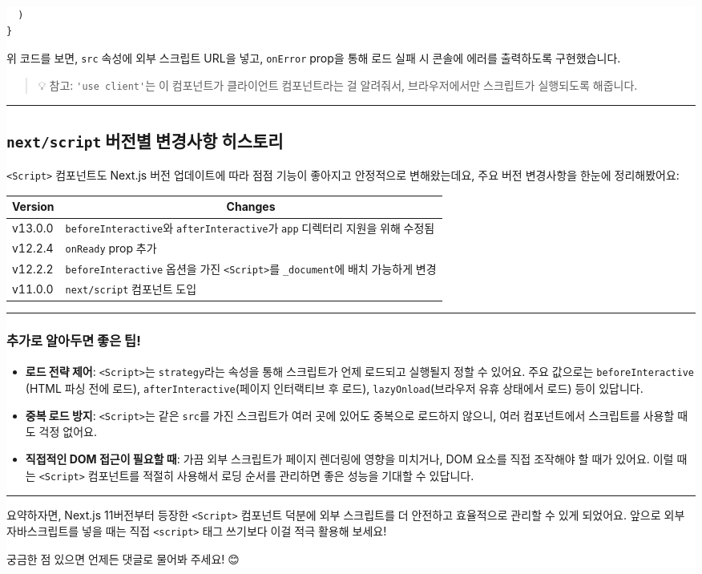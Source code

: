 ```jsx
  )
}
```

위 코드를 보면, `src` 속성에 외부 스크립트 URL을 넣고, `onError` prop을 통해 로드 실패 시 콘솔에 에러를 출력하도록 구현했습니다. 

> 💡 참고: `'use client'`는 이 컴포넌트가 클라이언트 컴포넌트라는 걸 알려줘서, 브라우저에서만 스크립트가 실행되도록 해줍니다.

---

## `next/script` 버전별 변경사항 히스토리

`<Script>` 컴포넌트도 Next.js 버전 업데이트에 따라 점점 기능이 좋아지고 안정적으로 변해왔는데요, 주요 버전 변경사항을 한눈에 정리해봤어요:

| Version   | Changes                                                         |
| --------- | --------------------------------------------------------------- |
| v13.0.0   | `beforeInteractive`와 `afterInteractive`가 `app` 디렉터리 지원을 위해 수정됨 |
| v12.2.4   | `onReady` prop 추가                                             |
| v12.2.2   | `beforeInteractive` 옵션을 가진 `<Script>`를 `_document`에 배치 가능하게 변경        |
| v11.0.0   | `next/script` 컴포넌트 도입                                     |

---

### 추가로 알아두면 좋은 팁!

- **로드 전략 제어**: `<Script>`는 `strategy`라는 속성을 통해 스크립트가 언제 로드되고 실행될지 정할 수 있어요. 주요 값으로는 `beforeInteractive`(HTML 파싱 전에 로드), `afterInteractive`(페이지 인터랙티브 후 로드), `lazyOnload`(브라우저 유휴 상태에서 로드) 등이 있답니다.

- **중복 로드 방지**: `<Script>`는 같은 `src`를 가진 스크립트가 여러 곳에 있어도 중복으로 로드하지 않으니, 여러 컴포넌트에서 스크립트를 사용할 때도 걱정 없어요.

- **직접적인 DOM 접근이 필요할 때**: 가끔 외부 스크립트가 페이지 렌더링에 영향을 미치거나, DOM 요소를 직접 조작해야 할 때가 있어요. 이럴 때는 `<Script>` 컴포넌트를 적절히 사용해서 로딩 순서를 관리하면 좋은 성능을 기대할 수 있답니다.

---

요약하자면, Next.js 11버전부터 등장한 `<Script>` 컴포넌트 덕분에 외부 스크립트를 더 안전하고 효율적으로 관리할 수 있게 되었어요. 앞으로 외부 자바스크립트를 넣을 때는 직접 `<script>` 태그 쓰기보다 이걸 적극 활용해 보세요!

궁금한 점 있으면 언제든 댓글로 물어봐 주세요! 😊
